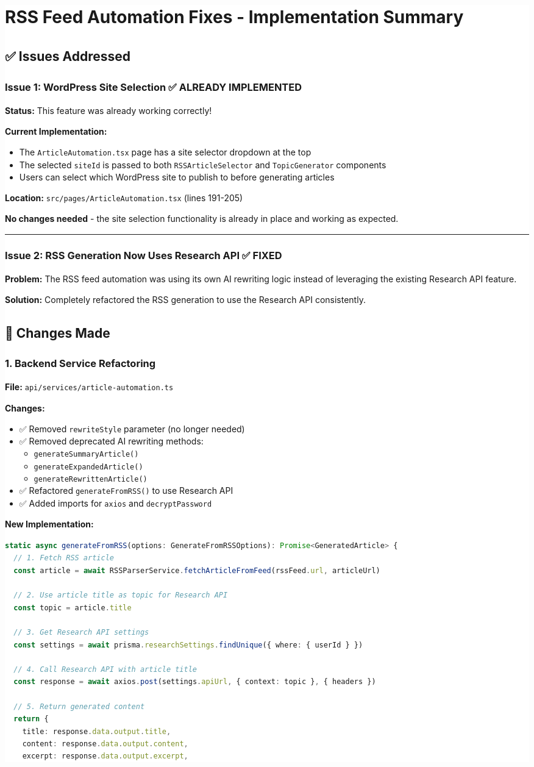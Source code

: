 # RSS Feed Automation Fixes - Implementation Summary

## ✅ Issues Addressed

### Issue 1: WordPress Site Selection ✅ **ALREADY IMPLEMENTED**

**Status:** This feature was already working correctly!

**Current Implementation:**
- The `ArticleAutomation.tsx` page has a site selector dropdown at the top
- The selected `siteId` is passed to both `RSSArticleSelector` and `TopicGenerator` components
- Users can select which WordPress site to publish to before generating articles

**Location:** `src/pages/ArticleAutomation.tsx` (lines 191-205)

**No changes needed** - the site selection functionality is already in place and working as expected.

---

### Issue 2: RSS Generation Now Uses Research API ✅ **FIXED**

**Problem:** The RSS feed automation was using its own AI rewriting logic instead of leveraging the existing Research API feature.

**Solution:** Completely refactored the RSS generation to use the Research API consistently.

## 🔧 Changes Made

### 1. Backend Service Refactoring

**File:** `api/services/article-automation.ts`

**Changes:**
- ✅ Removed `rewriteStyle` parameter (no longer needed)
- ✅ Removed deprecated AI rewriting methods:
  - `generateSummaryArticle()`
  - `generateExpandedArticle()`
  - `generateRewrittenArticle()`
- ✅ Refactored `generateFromRSS()` to use Research API
- ✅ Added imports for `axios` and `decryptPassword`

**New Implementation:**
```typescript
static async generateFromRSS(options: GenerateFromRSSOptions): Promise<GeneratedArticle> {
  // 1. Fetch RSS article
  const article = await RSSParserService.fetchArticleFromFeed(rssFeed.url, articleUrl)
  
  // 2. Use article title as topic for Research API
  const topic = article.title
  
  // 3. Get Research API settings
  const settings = await prisma.researchSettings.findUnique({ where: { userId } })
  
  // 4. Call Research API with article title
  const response = await axios.post(settings.apiUrl, { context: topic }, { headers })
  
  // 5. Return generated content
  return {
    title: response.data.output.title,
    content: response.data.output.content,
    excerpt: response.data.output.excerpt,
```